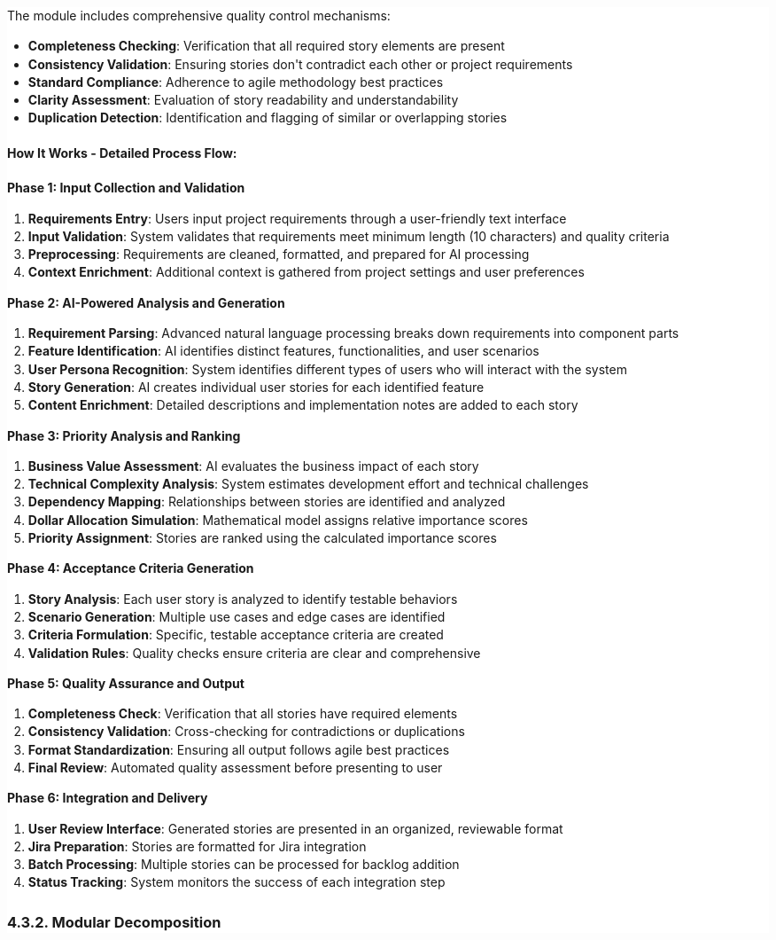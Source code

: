 The module includes comprehensive quality control mechanisms:

- **Completeness Checking**: Verification that all required story elements are present
- **Consistency Validation**: Ensuring stories don't contradict each other or project requirements
- **Standard Compliance**: Adherence to agile methodology best practices
- **Clarity Assessment**: Evaluation of story readability and understandability
- **Duplication Detection**: Identification and flagging of similar or overlapping stories

#### How It Works - Detailed Process Flow:

**Phase 1: Input Collection and Validation**
1. **Requirements Entry**: Users input project requirements through a user-friendly text interface
2. **Input Validation**: System validates that requirements meet minimum length (10 characters) and quality criteria
3. **Preprocessing**: Requirements are cleaned, formatted, and prepared for AI processing
4. **Context Enrichment**: Additional context is gathered from project settings and user preferences

**Phase 2: AI-Powered Analysis and Generation**
1. **Requirement Parsing**: Advanced natural language processing breaks down requirements into component parts
2. **Feature Identification**: AI identifies distinct features, functionalities, and user scenarios
3. **User Persona Recognition**: System identifies different types of users who will interact with the system
4. **Story Generation**: AI creates individual user stories for each identified feature
5. **Content Enrichment**: Detailed descriptions and implementation notes are added to each story

**Phase 3: Priority Analysis and Ranking**
1. **Business Value Assessment**: AI evaluates the business impact of each story
2. **Technical Complexity Analysis**: System estimates development effort and technical challenges
3. **Dependency Mapping**: Relationships between stories are identified and analyzed
4. **Dollar Allocation Simulation**: Mathematical model assigns relative importance scores
5. **Priority Assignment**: Stories are ranked using the calculated importance scores

**Phase 4: Acceptance Criteria Generation**
1. **Story Analysis**: Each user story is analyzed to identify testable behaviors
2. **Scenario Generation**: Multiple use cases and edge cases are identified
3. **Criteria Formulation**: Specific, testable acceptance criteria are created
4. **Validation Rules**: Quality checks ensure criteria are clear and comprehensive

**Phase 5: Quality Assurance and Output**
1. **Completeness Check**: Verification that all stories have required elements
2. **Consistency Validation**: Cross-checking for contradictions or duplications
3. **Format Standardization**: Ensuring all output follows agile best practices
4. **Final Review**: Automated quality assessment before presenting to user

**Phase 6: Integration and Delivery**
1. **User Review Interface**: Generated stories are presented in an organized, reviewable format
2. **Jira Preparation**: Stories are formatted for Jira integration
3. **Batch Processing**: Multiple stories can be processed for backlog addition
4. **Status Tracking**: System monitors the success of each integration step

### 4.3.2. Modular Decomposition

